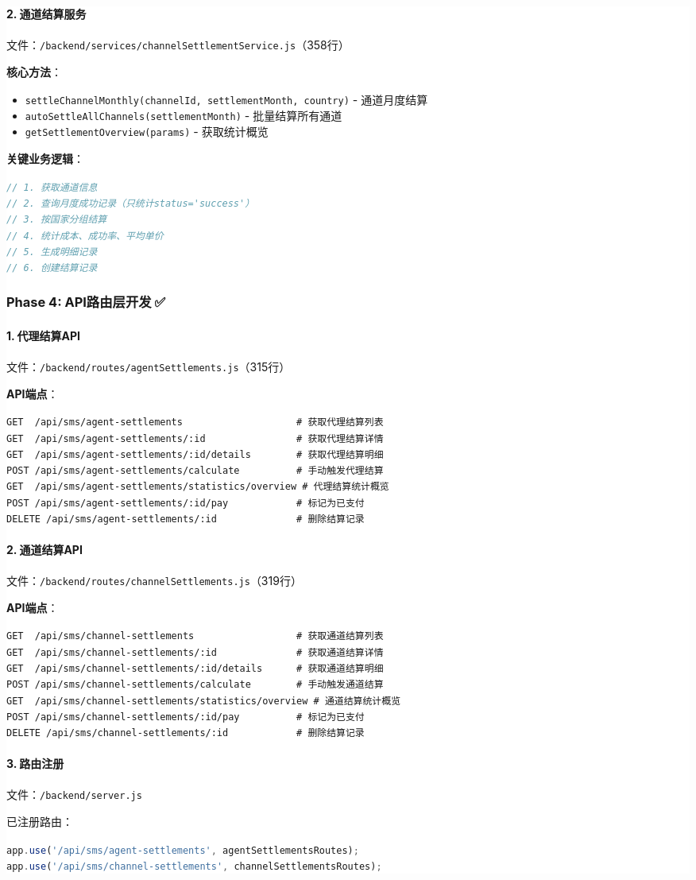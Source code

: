 #### 2. 通道结算服务

文件：`/backend/services/channelSettlementService.js`（358行）

**核心方法**：
- `settleChannelMonthly(channelId, settlementMonth, country)` - 通道月度结算
- `autoSettleAllChannels(settlementMonth)` - 批量结算所有通道
- `getSettlementOverview(params)` - 获取统计概览

**关键业务逻辑**：
```javascript
// 1. 获取通道信息
// 2. 查询月度成功记录（只统计status='success'）
// 3. 按国家分组结算
// 4. 统计成本、成功率、平均单价
// 5. 生成明细记录
// 6. 创建结算记录
```

### Phase 4: API路由层开发 ✅

#### 1. 代理结算API

文件：`/backend/routes/agentSettlements.js`（315行）

**API端点**：
```
GET  /api/sms/agent-settlements                    # 获取代理结算列表
GET  /api/sms/agent-settlements/:id                # 获取代理结算详情
GET  /api/sms/agent-settlements/:id/details        # 获取代理结算明细
POST /api/sms/agent-settlements/calculate          # 手动触发代理结算
GET  /api/sms/agent-settlements/statistics/overview # 代理结算统计概览
POST /api/sms/agent-settlements/:id/pay            # 标记为已支付
DELETE /api/sms/agent-settlements/:id              # 删除结算记录
```

#### 2. 通道结算API

文件：`/backend/routes/channelSettlements.js`（319行）

**API端点**：
```
GET  /api/sms/channel-settlements                  # 获取通道结算列表
GET  /api/sms/channel-settlements/:id              # 获取通道结算详情
GET  /api/sms/channel-settlements/:id/details      # 获取通道结算明细
POST /api/sms/channel-settlements/calculate        # 手动触发通道结算
GET  /api/sms/channel-settlements/statistics/overview # 通道结算统计概览
POST /api/sms/channel-settlements/:id/pay          # 标记为已支付
DELETE /api/sms/channel-settlements/:id            # 删除结算记录
```

#### 3. 路由注册

文件：`/backend/server.js`

已注册路由：
```javascript
app.use('/api/sms/agent-settlements', agentSettlementsRoutes);
app.use('/api/sms/channel-settlements', channelSettlementsRoutes);
```
